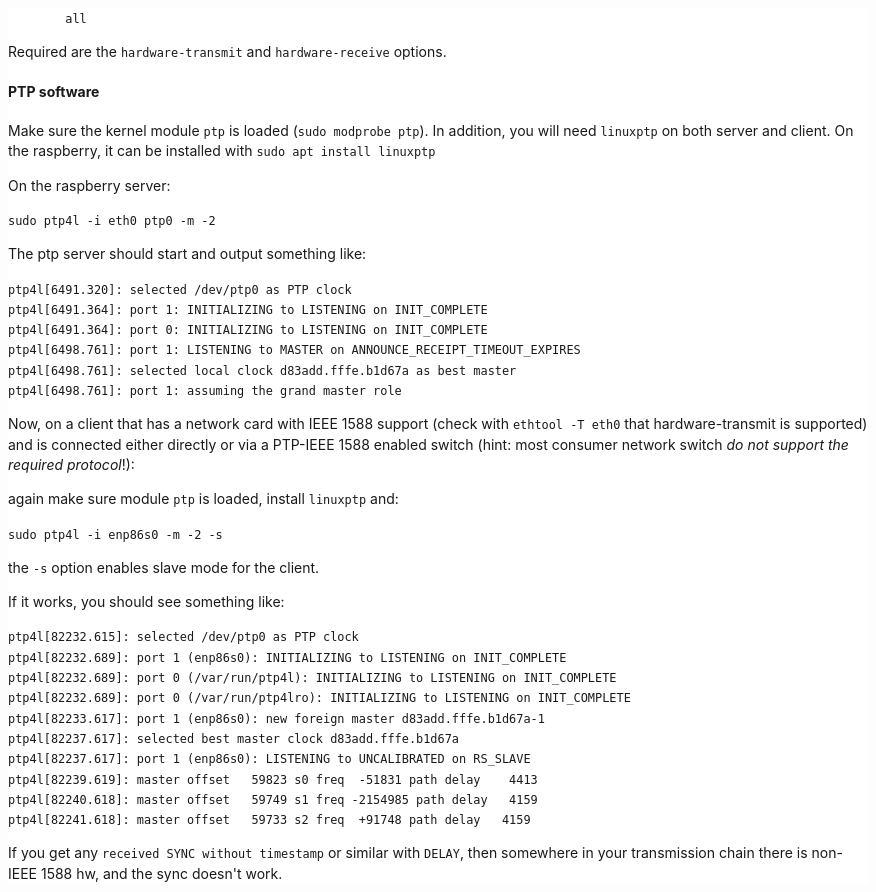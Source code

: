 ```
        all
```

Required are the `hardware-transmit` and `hardware-receive` options.

#### PTP software

Make sure the kernel module `ptp` is loaded (`sudo modprobe ptp`). In addition, you will need `linuxptp` on both server and client. On the
raspberry, it can be installed with `sudo apt install linuxptp`

On the raspberry server:

```
sudo ptp4l -i eth0 ptp0 -m -2
```

The ptp server should start and output something like:

```
ptp4l[6491.320]: selected /dev/ptp0 as PTP clock
ptp4l[6491.364]: port 1: INITIALIZING to LISTENING on INIT_COMPLETE
ptp4l[6491.364]: port 0: INITIALIZING to LISTENING on INIT_COMPLETE
ptp4l[6498.761]: port 1: LISTENING to MASTER on ANNOUNCE_RECEIPT_TIMEOUT_EXPIRES
ptp4l[6498.761]: selected local clock d83add.fffe.b1d67a as best master
ptp4l[6498.761]: port 1: assuming the grand master role
```

Now, on a client that has a network card with IEEE 1588 support (check with `ethtool -T eth0` that hardware-transmit is supported) and is connected either directly or via a PTP-IEEE 1588 enabled switch (hint: most consumer network switch _do not support the required protocol_!):

again make sure module `ptp` is loaded, install `linuxptp` and:

```
sudo ptp4l -i enp86s0 -m -2 -s
```

the `-s` option enables slave mode for the client.

If it works, you should see something like:

```
ptp4l[82232.615]: selected /dev/ptp0 as PTP clock
ptp4l[82232.689]: port 1 (enp86s0): INITIALIZING to LISTENING on INIT_COMPLETE
ptp4l[82232.689]: port 0 (/var/run/ptp4l): INITIALIZING to LISTENING on INIT_COMPLETE
ptp4l[82232.689]: port 0 (/var/run/ptp4lro): INITIALIZING to LISTENING on INIT_COMPLETE
ptp4l[82233.617]: port 1 (enp86s0): new foreign master d83add.fffe.b1d67a-1
ptp4l[82237.617]: selected best master clock d83add.fffe.b1d67a
ptp4l[82237.617]: port 1 (enp86s0): LISTENING to UNCALIBRATED on RS_SLAVE
ptp4l[82239.619]: master offset   59823 s0 freq  -51831 path delay    4413
ptp4l[82240.618]: master offset   59749 s1 freq -2154985 path delay   4159
ptp4l[82241.618]: master offset   59733 s2 freq  +91748 path delay   4159
```

If you get any `received SYNC without timestamp` or similar with `DELAY`, then somewhere in your transmission chain there is non-IEEE 1588 hw, and the sync doesn't work.


[^1]: Thanks @cvonderstein for providing this information, see [#1](https://github.com/domschl/RaspberryNtpServer/issues/1) for further discussion.